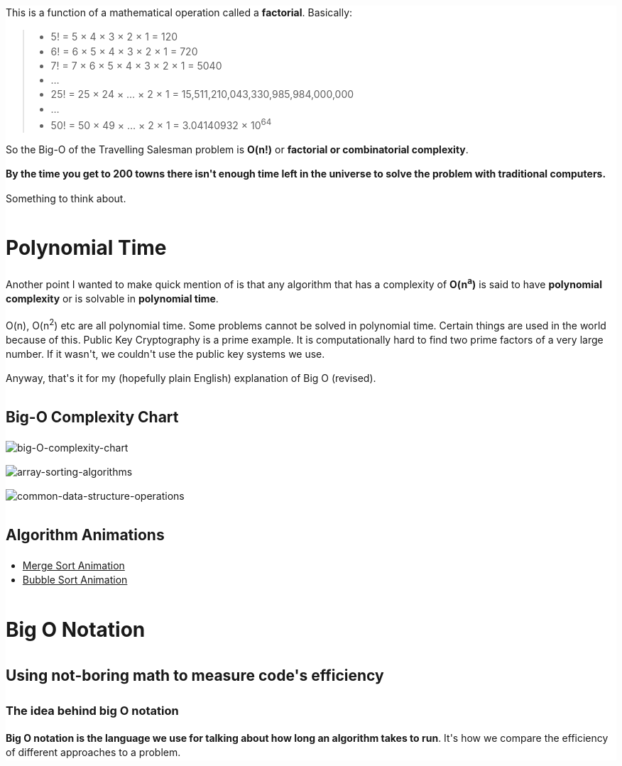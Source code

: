 This is a function of a mathematical operation called a **factorial**. Basically:

> *   5! = 5 × 4 × 3 × 2 × 1 = 120
> *   6! = 6 × 5 × 4 × 3 × 2 × 1 = 720
> *   7! = 7 × 6 × 5 × 4 × 3 × 2 × 1 = 5040
> *   …
> *   25! = 25 × 24 × … × 2 × 1 = 15,511,210,043,330,985,984,000,000
> *   …
> *   50! = 50 × 49 × … × 2 × 1 = 3.04140932 × 10<sup>64</sup>

So the Big-O of the Travelling Salesman problem is **O(n!)** or **factorial or combinatorial complexity**.

**By the time you get to 200 towns there isn't enough time left in the universe to solve the problem with traditional computers.**

Something to think about.

# Polynomial Time

Another point I wanted to make quick mention of is that any algorithm that has a complexity of **O(n<sup>a</sup>)** is said to have **polynomial complexity** or is solvable in **polynomial time**.

O(n), O(n<sup>2</sup>) etc are all polynomial time. Some problems cannot be solved in polynomial time. Certain things are used in the world because of this. Public Key Cryptography is a prime example. It is computationally hard to find two prime factors of a very large number. If it wasn't, we couldn't use the public key systems we use.

Anyway, that's it for my (hopefully plain English) explanation of Big O (revised).

## Big-O Complexity Chart

![big-O-complexity-chart](big-O-complexity-chart.png)

![array-sorting-algorithms](array-sorting-algorithms.png)

![common-data-structure-operations](common-data-structure-operations.png)

## Algorithm Animations

* [Merge Sort Animation](http://www.algomation.com/player?algorithm=551321f6e1b6fa0300aae4d0)
* [Bubble Sort Animation](http://www.algomation.com/player?algorithm=541a6ea7a7fe980200089c5e)

# Big O Notation

## Using not-boring math to measure code's efficiency
### The idea behind big O notation

**Big O notation is the language we use for talking about how long an algorithm takes to run**. It's how we compare the efficiency of different approaches to a problem.
